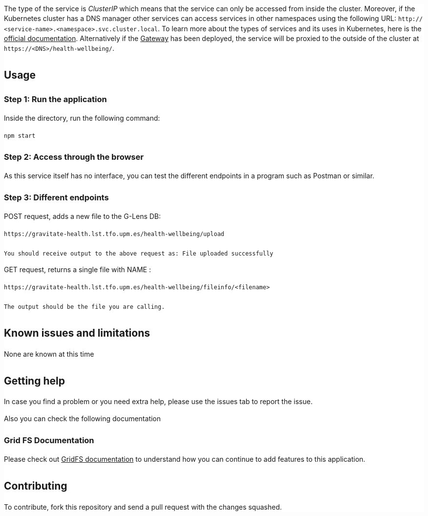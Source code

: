 The type of the service is _ClusterIP_ which means that the service can only be accessed from inside the cluster. Moreover, if the Kubernetes cluster has a DNS manager other services can access services in other namespaces using the following URL: ```http://<service-name>.<namespace>.svc.cluster.local```. To learn more about the types of services and its uses in Kubernetes, here is the [official documentation](https://kubernetes.io/docs/concepts/services-networking/). Alternatively if the [Gateway](https://github.com/Gravitate-Health/Gateway) has been deployed, the service will be proxied to the outside of the cluster at `https://<DNS>/health-wellbeing/`.

Usage
-----
### Step 1: Run the application
Inside the directory, run the following command:
```bash
npm start
```
### Step 2: Access through the browser
As this service itself has no interface, you can test the different endpoints in a program such as Postman or similar.

### Step 3:  Different endpoints

POST request, adds a new file to the G-Lens DB: 

    https://gravitate-health.lst.tfo.upm.es/health-wellbeing/upload

    You should receive output to the above request as: File uploaded successfully

GET request, returns a single file with NAME <filename>: 

    https://gravitate-health.lst.tfo.upm.es/health-wellbeing/fileinfo/<filename>

    The output should be the file you are calling.


Known issues and limitations
----------------------------
None are known at this time

Getting help
------------

In case you find a problem or you need extra help, please use the issues tab to report the issue.

Also you can check the following documentation

### Grid FS Documentation

Please check out [GridFS documentation](https://www.mongodb.com/docs/drivers/node/current/fundamentals/gridfs/) to
understand how you can continue to add features to this application.

Contributing
------------
To contribute, fork this repository and send a pull request with the changes squashed.
